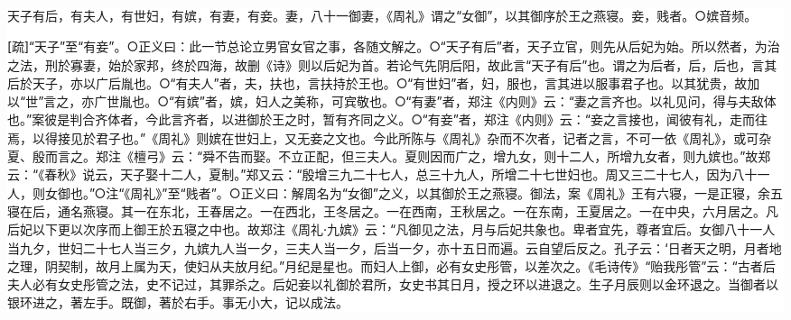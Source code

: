 

天子有后，有夫人，有世妇，有嫔，有妻，有妾。<span class="q">妻，八十一御妻，《周礼》谓之“女御”，以其御序於王之燕寝。妾，贱者。<span class="q">○</span>嫔音频。</span>

[疏]“天子”至“有妾”。<span class="q">○</span>正义曰：此一节总论立男官女官之事，各随文解之。<span class="q">○</span>“天子有后”者，天子立官，则先从后妃为始。所以然者，为治之法，刑於寡妻，始於家邦，终於四海，故删《诗》则以后妃为首。若论气先阴后阳，故此言“天子有后”也。谓之为后者，后，后也，言其后於天子，亦以广后胤也。<span class="q">○</span>“有夫人”者，夫，扶也，言扶持於王也。<span class="q">○</span>“有世妇”者，妇，服也，言其进以服事君子也。以其犹贵，故加以“世”言之，亦广世胤也。<span class="q">○</span>“有嫔”者，嫔，妇人之美称，可宾敬也。<span class="q">○</span>“有妻”者，郑注《内则》云：“妻之言齐也。以礼见问，得与夫敌体也。”案彼是判合齐体者，今此言齐者，以进御於王之时，暂有齐同之义。<span class="q">○</span>“有妾”者，郑注《内则》云：“妾之言接也，闻彼有礼，走而往焉，以得接见於君子也。”《周礼》则嫔在世妇上，又无妾之文也。今此所陈与《周礼》杂而不次者，记者之言，不可一依《周礼》，或可杂夏、殷而言之。郑注《檀弓》云：“舜不告而娶。不立正配，但三夫人。夏则因而广之，增九女，则十二人，所增九女者，则九嫔也。”故郑云：“《春秋》说云，天子娶十二人，夏制。”郑又云：“殷增三九二十七人，总三十九人，所增二十七世妇也。周又三二十七人，因为八十一人，则女御也。”<span class="q">○</span>注“《周礼》”至“贱者”。<span class="q">○</span>正义曰：解周名为“女御”之义，以其御於王之燕寝。御法，案《周礼》王有六寝，一是正寝，余五寝在后，通名燕寝。其一在东北，王春居之。一在西北，王冬居之。一在西南，王秋居之。一在东南，王夏居之。一在中央，六月居之。凡后妃以下更以次序而上御王於五寝之中也。故郑注《周礼·九嫔》云：“凡御见之法，月与后妃共象也。卑者宜先，尊者宜后。女御八十一人当九夕，世妇二十七人当三夕，九嫔九人当一夕，三夫人当一夕，后当一夕，亦十五日而遍。云自望后反之。孔子云：‘日者天之明，月者地之理，阴契制，故月上属为天，使妇从夫放月纪。”月纪是星也。而妇人上御，必有女史彤管，以差次之。《毛诗传》“贻我彤管”云：“古者后夫人必有女史彤管之法，史不记过，其罪杀之。后妃妾以礼御於君所，女史书其日月，授之环以进退之。生子月辰则以金环退之。当御者以银环进之，著左手。既御，著於右手。事无小大，记以成法。




